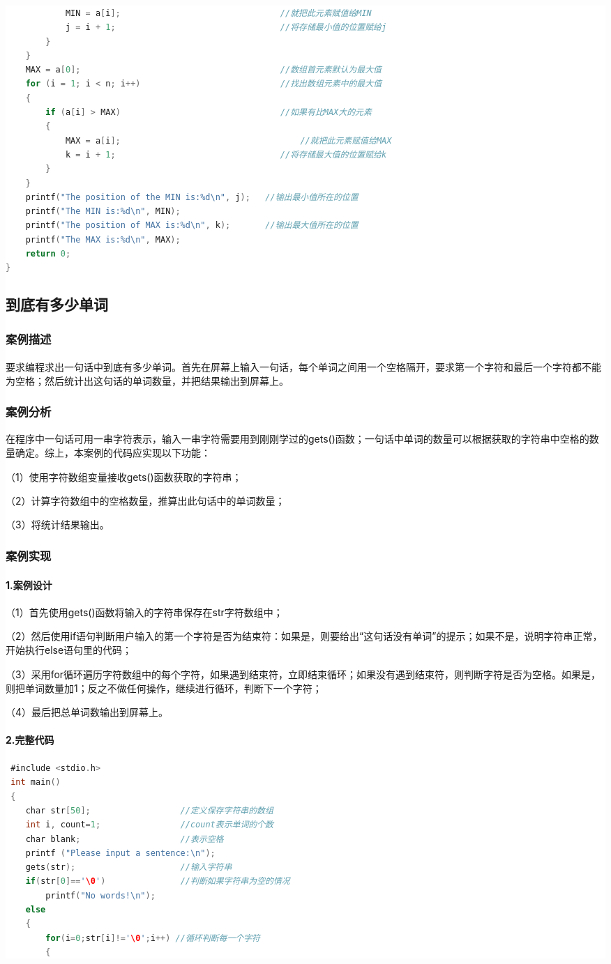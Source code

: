  ```go
             MIN = a[i];                               	//就把此元素赋值给MIN
             j = i + 1;                                	//将存储最小值的位置赋给j
         }   
     }
     MAX = a[0];                                       	//数组首元素默认为最大值
     for (i = 1; i < n; i++)                           	//找出数组元素中的最大值
     {
         if (a[i] > MAX)                               	//如果有比MAX大的元素
         {
             MAX = a[i];                                	//就把此元素赋值给MAX
             k = i + 1;                                	//将存储最大值的位置赋给k
         }
     }
     printf("The position of the MIN is:%d\n", j);   //输出最小值所在的位置
     printf("The MIN is:%d\n", MIN);
     printf("The position of MAX is:%d\n", k);       //输出最大值所在的位置
     printf("The MAX is:%d\n", MAX);
     return 0;
 }
 ```

## 到底有多少单词

### **案例描述**

要求编程求出一句话中到底有多少单词。首先在屏幕上输入一句话，每个单词之间用一个空格隔开，要求第一个字符和最后一个字符都不能为空格；然后统计出这句话的单词数量，并把结果输出到屏幕上。

### **案例分析**

在程序中一句话可用一串字符表示，输入一串字符需要用到刚刚学过的gets()函数；一句话中单词的数量可以根据获取的字符串中空格的数量确定。综上，本案例的代码应实现以下功能：

（1）使用字符数组变量接收gets()函数获取的字符串；

（2）计算字符数组中的空格数量，推算出此句话中的单词数量；

（3）将统计结果输出。

### **案例实现**

#### **1.案例设计**

（1）首先使用gets()函数将输入的字符串保存在str字符数组中；

（2）然后使用if语句判断用户输入的第一个字符是否为结束符：如果是，则要给出“这句话没有单词”的提示；如果不是，说明字符串正常，开始执行else语句里的代码；

（3）采用for循环遍历字符数组中的每个字符，如果遇到结束符，立即结束循环；如果没有遇到结束符，则判断字符是否为空格。如果是，则把单词数量加1；反之不做任何操作，继续进行循环，判断下一个字符；

（4）最后把总单词数输出到屏幕上。

#### **2.完整代码**

```go
 #include <stdio.h>
 int main()
 {
 	char str[50];			       //定义保存字符串的数组
 	int i, count=1;			       //count表示单词的个数
 	char blank;			  	       //表示空格
 	printf ("Please input a sentence:\n");
 	gets(str);				       //输入字符串
 	if(str[0]=='\0')     	       //判断如果字符串为空的情况
 		printf("No words!\n");
 	else
 	{
 		for(i=0;str[i]!='\0';i++) //循环判断每一个字符
 		{
```